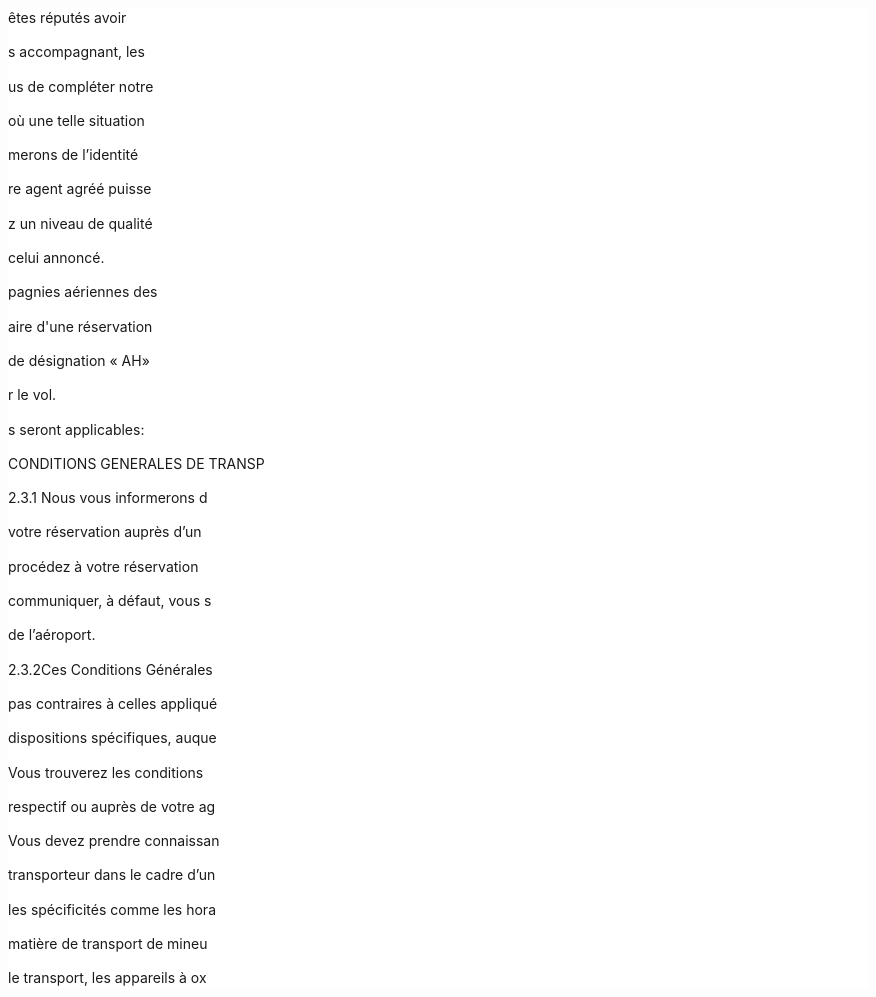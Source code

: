 êtes réputés avoir

s accompagnant, les



us de compléter notre

où une telle situation

merons de l’identité

re agent agréé puisse

z un niveau de qualité

celui annoncé.



pagnies aériennes des

aire d'une réservation

de désignation « AH»

r le vol.



s seront applicables:

CONDITIONS GENERALES DE TRANSP



2.3.1 Nous vous informerons d

votre réservation auprès d’un

procédez à votre réservation

communiquer, à défaut, vous s

de l’aéroport.



2.3.2Ces Conditions Générales

pas contraires à celles appliqué

dispositions spécifiques, auque



Vous trouverez les conditions

respectif ou auprès de votre ag

Vous devez prendre connaissan

transporteur dans le cadre d’un

les spécificités comme les hora

matière de transport de mineu

le transport, les appareils à ox
